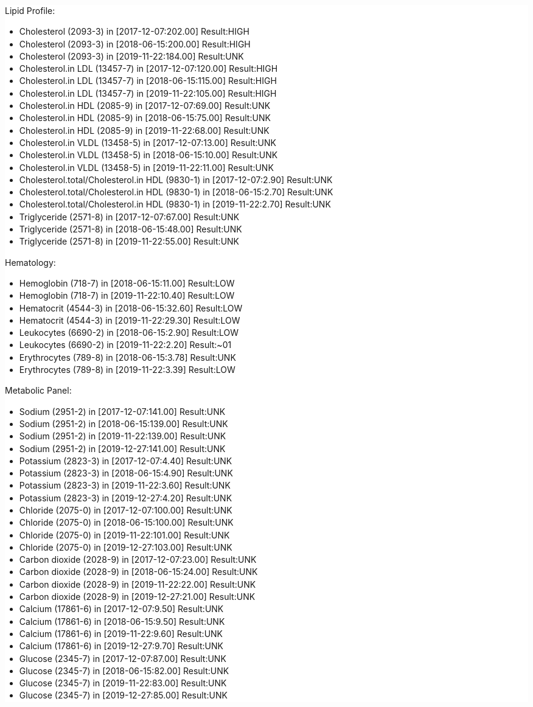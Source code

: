 Lipid Profile:

- Cholesterol (2093-3) in [2017-12-07:202.00] Result:HIGH  
- Cholesterol (2093-3) in [2018-06-15:200.00] Result:HIGH  
- Cholesterol (2093-3) in [2019-11-22:184.00] Result:UNK  
- Cholesterol.in LDL (13457-7) in [2017-12-07:120.00] Result:HIGH  
- Cholesterol.in LDL (13457-7) in [2018-06-15:115.00] Result:HIGH  
- Cholesterol.in LDL (13457-7) in [2019-11-22:105.00] Result:HIGH  
- Cholesterol.in HDL (2085-9) in [2017-12-07:69.00] Result:UNK  
- Cholesterol.in HDL (2085-9) in [2018-06-15:75.00] Result:UNK  
- Cholesterol.in HDL (2085-9) in [2019-11-22:68.00] Result:UNK  
- Cholesterol.in VLDL (13458-5) in [2017-12-07:13.00] Result:UNK  
- Cholesterol.in VLDL (13458-5) in [2018-06-15:10.00] Result:UNK  
- Cholesterol.in VLDL (13458-5) in [2019-11-22:11.00] Result:UNK  
- Cholesterol.total/Cholesterol.in HDL (9830-1) in [2017-12-07:2.90] Result:UNK  
- Cholesterol.total/Cholesterol.in HDL (9830-1) in [2018-06-15:2.70] Result:UNK  
- Cholesterol.total/Cholesterol.in HDL (9830-1) in [2019-11-22:2.70] Result:UNK  
- Triglyceride (2571-8) in [2017-12-07:67.00] Result:UNK  
- Triglyceride (2571-8) in [2018-06-15:48.00] Result:UNK  
- Triglyceride (2571-8) in [2019-11-22:55.00] Result:UNK  

Hematology:

- Hemoglobin (718-7) in [2018-06-15:11.00] Result:LOW  
- Hemoglobin (718-7) in [2019-11-22:10.40] Result:LOW  
- Hematocrit (4544-3) in [2018-06-15:32.60] Result:LOW  
- Hematocrit (4544-3) in [2019-11-22:29.30] Result:LOW  
- Leukocytes (6690-2) in [2018-06-15:2.90] Result:LOW  
- Leukocytes (6690-2) in [2019-11-22:2.20] Result:~01  
- Erythrocytes (789-8) in [2018-06-15:3.78] Result:UNK  
- Erythrocytes (789-8) in [2019-11-22:3.39] Result:LOW  

Metabolic Panel:

- Sodium (2951-2) in [2017-12-07:141.00] Result:UNK  
- Sodium (2951-2) in [2018-06-15:139.00] Result:UNK  
- Sodium (2951-2) in [2019-11-22:139.00] Result:UNK  
- Sodium (2951-2) in [2019-12-27:141.00] Result:UNK  
- Potassium (2823-3) in [2017-12-07:4.40] Result:UNK  
- Potassium (2823-3) in [2018-06-15:4.90] Result:UNK  
- Potassium (2823-3) in [2019-11-22:3.60] Result:UNK  
- Potassium (2823-3) in [2019-12-27:4.20] Result:UNK  
- Chloride (2075-0) in [2017-12-07:100.00] Result:UNK  
- Chloride (2075-0) in [2018-06-15:100.00] Result:UNK  
- Chloride (2075-0) in [2019-11-22:101.00] Result:UNK  
- Chloride (2075-0) in [2019-12-27:103.00] Result:UNK  
- Carbon dioxide (2028-9) in [2017-12-07:23.00] Result:UNK  
- Carbon dioxide (2028-9) in [2018-06-15:24.00] Result:UNK  
- Carbon dioxide (2028-9) in [2019-11-22:22.00] Result:UNK  
- Carbon dioxide (2028-9) in [2019-12-27:21.00] Result:UNK  
- Calcium (17861-6) in [2017-12-07:9.50] Result:UNK  
- Calcium (17861-6) in [2018-06-15:9.50] Result:UNK  
- Calcium (17861-6) in [2019-11-22:9.60] Result:UNK  
- Calcium (17861-6) in [2019-12-27:9.70] Result:UNK  
- Glucose (2345-7) in [2017-12-07:87.00] Result:UNK  
- Glucose (2345-7) in [2018-06-15:82.00] Result:UNK  
- Glucose (2345-7) in [2019-11-22:83.00] Result:UNK  
- Glucose (2345-7) in [2019-12-27:85.00] Result:UNK  
